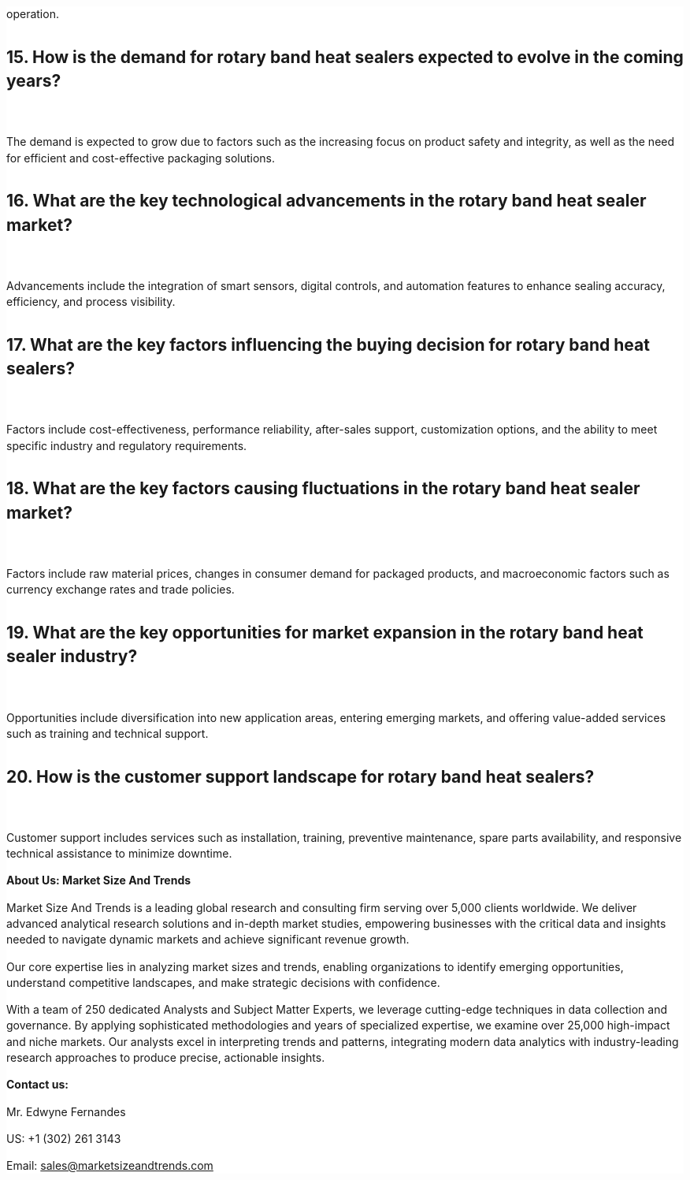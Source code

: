 operation.</p><h2>15. How is the demand for rotary band heat sealers expected to evolve in the coming years?</h2><p>&nbsp;</p><p>The demand is expected to grow due to factors such as the increasing focus on product safety and integrity, as well as the need for efficient and cost-effective packaging solutions.</p><h2>16. What are the key technological advancements in the rotary band heat sealer market?</h2><p>&nbsp;</p><p>Advancements include the integration of smart sensors, digital controls, and automation features to enhance sealing accuracy, efficiency, and process visibility.</p><h2>17. What are the key factors influencing the buying decision for rotary band heat sealers?</h2><p>&nbsp;</p><p>Factors include cost-effectiveness, performance reliability, after-sales support, customization options, and the ability to meet specific industry and regulatory requirements.</p><h2>18. What are the key factors causing fluctuations in the rotary band heat sealer market?</h2><p>&nbsp;</p><p>Factors include raw material prices, changes in consumer demand for packaged products, and macroeconomic factors such as currency exchange rates and trade policies.</p><h2>19. What are the key opportunities for market expansion in the rotary band heat sealer industry?</h2><p>&nbsp;</p><p>Opportunities include diversification into new application areas, entering emerging markets, and offering value-added services such as training and technical support.</p><h2>20. How is the customer support landscape for rotary band heat sealers?</h2><p>&nbsp;</p><p>Customer support includes services such as installation, training, preventive maintenance, spare parts availability, and responsive technical assistance to minimize downtime.</p></body></html></p><p><strong>About Us:&nbsp;Market Size And Trends</strong></p><p>Market Size And Trends&nbsp;is a leading global research and consulting firm serving over 5,000 clients worldwide. We deliver advanced analytical research solutions and in-depth market studies, empowering businesses with the critical data and insights needed to navigate dynamic markets and achieve significant revenue growth.</p><p>Our core expertise lies in analyzing market sizes and trends, enabling organizations to identify emerging opportunities, understand competitive landscapes, and make strategic decisions with confidence.</p><p>With a team of 250 dedicated Analysts and Subject Matter Experts, we leverage cutting-edge techniques in data collection and governance. By applying sophisticated methodologies and years of specialized expertise, we examine over 25,000 high-impact and niche markets. Our analysts excel in interpreting trends and patterns, integrating modern data analytics with industry-leading research approaches to produce precise, actionable insights.</p><p><strong>Contact us:</strong></p><p>Mr. Edwyne Fernandes</p><p>US: +1 (302) 261 3143</p><p>Email: <a href="mailto:sales@marketsizeandtrends.com">sales@marketsizeandtrends.com</a>&nbsp;</p>
